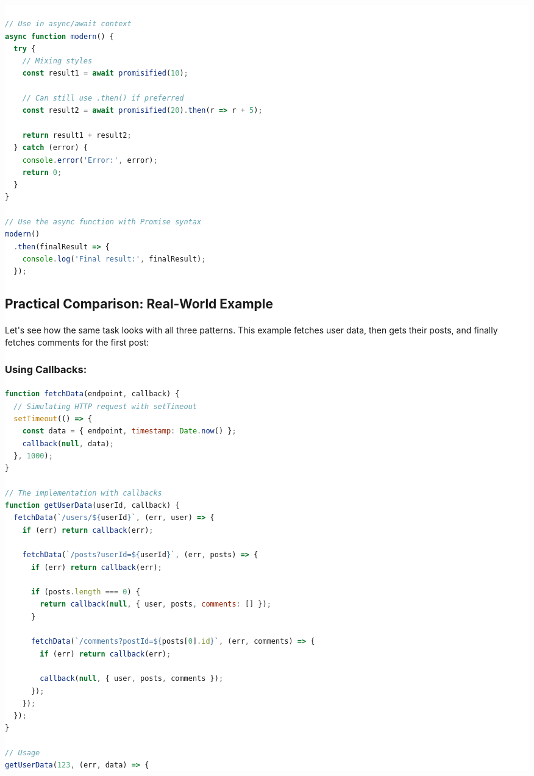 ```javascript

// Use in async/await context
async function modern() {
  try {
    // Mixing styles
    const result1 = await promisified(10);
  
    // Can still use .then() if preferred
    const result2 = await promisified(20).then(r => r + 5);
  
    return result1 + result2;
  } catch (error) {
    console.error('Error:', error);
    return 0;
  }
}

// Use the async function with Promise syntax
modern()
  .then(finalResult => {
    console.log('Final result:', finalResult);
  });
```

## Practical Comparison: Real-World Example

Let's see how the same task looks with all three patterns. This example fetches user data, then gets their posts, and finally fetches comments for the first post:

### Using Callbacks:

```javascript
function fetchData(endpoint, callback) {
  // Simulating HTTP request with setTimeout
  setTimeout(() => {
    const data = { endpoint, timestamp: Date.now() };
    callback(null, data);
  }, 1000);
}

// The implementation with callbacks
function getUserData(userId, callback) {
  fetchData(`/users/${userId}`, (err, user) => {
    if (err) return callback(err);
  
    fetchData(`/posts?userId=${userId}`, (err, posts) => {
      if (err) return callback(err);
    
      if (posts.length === 0) {
        return callback(null, { user, posts, comments: [] });
      }
    
      fetchData(`/comments?postId=${posts[0].id}`, (err, comments) => {
        if (err) return callback(err);
      
        callback(null, { user, posts, comments });
      });
    });
  });
}

// Usage
getUserData(123, (err, data) => {
```